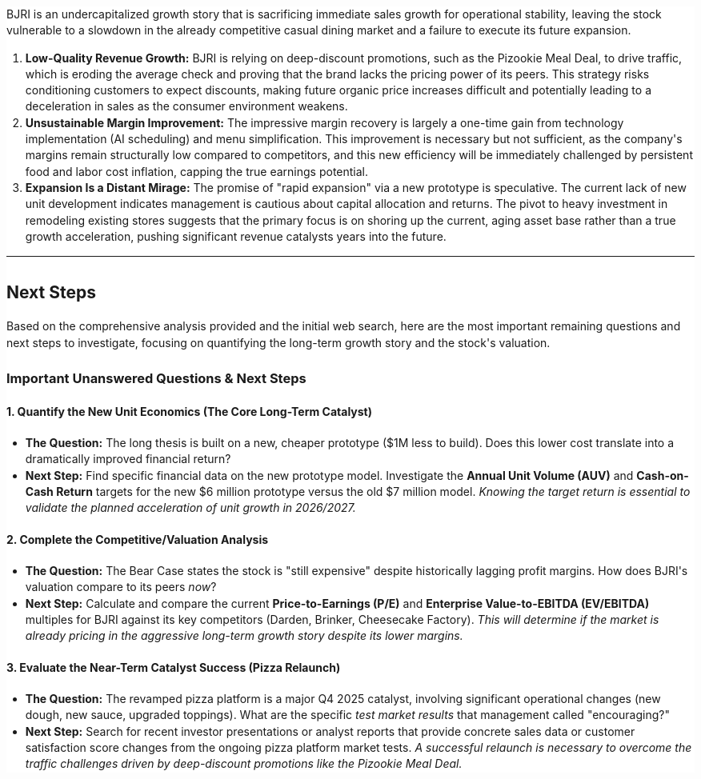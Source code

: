 BJRI is an undercapitalized growth story that is sacrificing immediate sales growth for operational stability, leaving the stock vulnerable to a slowdown in the already competitive casual dining market and a failure to execute its future expansion.

1.  **Low-Quality Revenue Growth:** BJRI is relying on deep-discount promotions, such as the Pizookie Meal Deal, to drive traffic, which is eroding the average check and proving that the brand lacks the pricing power of its peers. This strategy risks conditioning customers to expect discounts, making future organic price increases difficult and potentially leading to a deceleration in sales as the consumer environment weakens.
2.  **Unsustainable Margin Improvement:** The impressive margin recovery is largely a one-time gain from technology implementation (AI scheduling) and menu simplification. This improvement is necessary but not sufficient, as the company's margins remain structurally low compared to competitors, and this new efficiency will be immediately challenged by persistent food and labor cost inflation, capping the true earnings potential.
3.  **Expansion Is a Distant Mirage:** The promise of "rapid expansion" via a new prototype is speculative. The current lack of new unit development indicates management is cautious about capital allocation and returns. The pivot to heavy investment in remodeling existing stores suggests that the primary focus is on shoring up the current, aging asset base rather than a true growth acceleration, pushing significant revenue catalysts years into the future.

---

## Next Steps

Based on the comprehensive analysis provided and the initial web search, here are the most important remaining questions and next steps to investigate, focusing on quantifying the long-term growth story and the stock's valuation.

### **Important Unanswered Questions & Next Steps**

#### **1. Quantify the New Unit Economics (The Core Long-Term Catalyst)**

*   **The Question:** The long thesis is built on a new, cheaper prototype ($1M less to build). Does this lower cost translate into a dramatically improved financial return?
*   **Next Step:** Find specific financial data on the new prototype model. Investigate the **Annual Unit Volume (AUV)** and **Cash-on-Cash Return** targets for the new $6 million prototype versus the old $7 million model. *Knowing the target return is essential to validate the planned acceleration of unit growth in 2026/2027.*

#### **2. Complete the Competitive/Valuation Analysis**

*   **The Question:** The Bear Case states the stock is "still expensive" despite historically lagging profit margins. How does BJRI's valuation compare to its peers *now*?
*   **Next Step:** Calculate and compare the current **Price-to-Earnings (P/E)** and **Enterprise Value-to-EBITDA (EV/EBITDA)** multiples for BJRI against its key competitors (Darden, Brinker, Cheesecake Factory). *This will determine if the market is already pricing in the aggressive long-term growth story despite its lower margins.*

#### **3. Evaluate the Near-Term Catalyst Success (Pizza Relaunch)**

*   **The Question:** The revamped pizza platform is a major Q4 2025 catalyst, involving significant operational changes (new dough, new sauce, upgraded toppings). What are the specific *test market results* that management called "encouraging?"
*   **Next Step:** Search for recent investor presentations or analyst reports that provide concrete sales data or customer satisfaction score changes from the ongoing pizza platform market tests. *A successful relaunch is necessary to overcome the traffic challenges driven by deep-discount promotions like the Pizookie Meal Deal.*
